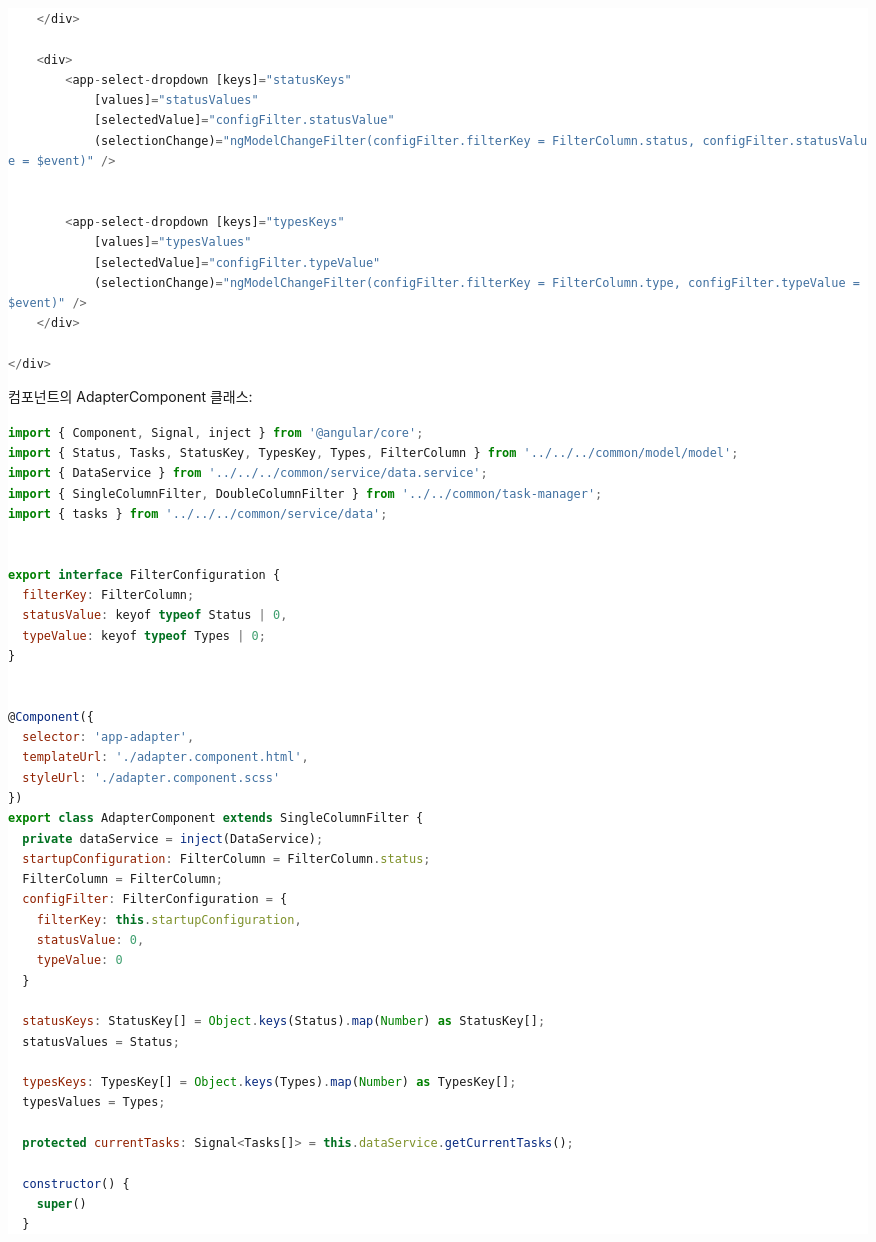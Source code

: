 ```js
    </div>

    <div>
        <app-select-dropdown [keys]="statusKeys"
            [values]="statusValues"
            [selectedValue]="configFilter.statusValue"
            (selectionChange)="ngModelChangeFilter(configFilter.filterKey = FilterColumn.status, configFilter.statusValue = $event)" />


        <app-select-dropdown [keys]="typesKeys"
            [values]="typesValues"
            [selectedValue]="configFilter.typeValue"
            (selectionChange)="ngModelChangeFilter(configFilter.filterKey = FilterColumn.type, configFilter.typeValue = $event)" />
    </div>

</div>
```

컴포넌트의 AdapterComponent 클래스:

```js
import { Component, Signal, inject } from '@angular/core';
import { Status, Tasks, StatusKey, TypesKey, Types, FilterColumn } from '../../../common/model/model';
import { DataService } from '../../../common/service/data.service';
import { SingleColumnFilter, DoubleColumnFilter } from '../../common/task-manager';
import { tasks } from '../../../common/service/data';


export interface FilterConfiguration {
  filterKey: FilterColumn;
  statusValue: keyof typeof Status | 0,
  typeValue: keyof typeof Types | 0;
}


@Component({
  selector: 'app-adapter',
  templateUrl: './adapter.component.html',
  styleUrl: './adapter.component.scss'
})
export class AdapterComponent extends SingleColumnFilter {
  private dataService = inject(DataService);
  startupConfiguration: FilterColumn = FilterColumn.status;
  FilterColumn = FilterColumn;
  configFilter: FilterConfiguration = {
    filterKey: this.startupConfiguration,
    statusValue: 0,
    typeValue: 0
  }

  statusKeys: StatusKey[] = Object.keys(Status).map(Number) as StatusKey[];
  statusValues = Status;

  typesKeys: TypesKey[] = Object.keys(Types).map(Number) as TypesKey[];
  typesValues = Types;

  protected currentTasks: Signal<Tasks[]> = this.dataService.getCurrentTasks();

  constructor() {
    super()
  }
```

  [key: number]: string;